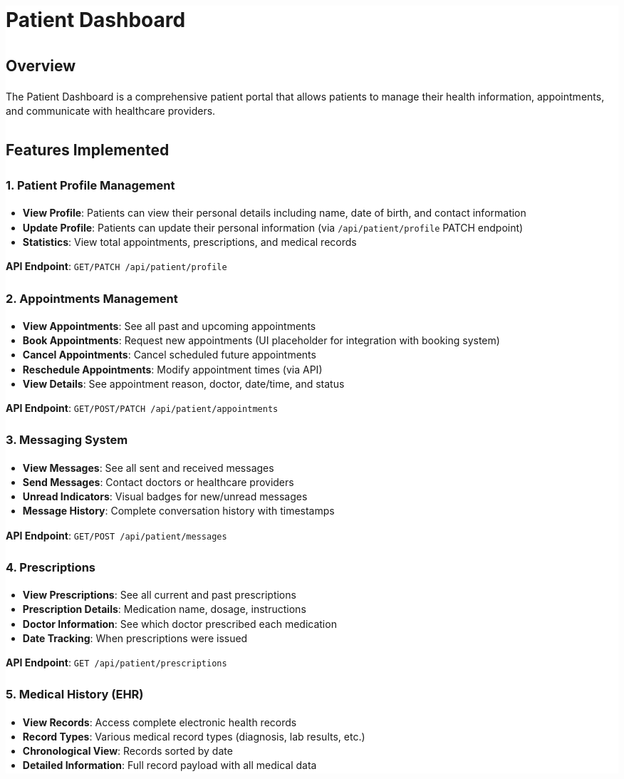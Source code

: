 # Patient Dashboard

## Overview

The Patient Dashboard is a comprehensive patient portal that allows patients to manage their health information, appointments, and communicate with healthcare providers.

## Features Implemented

### 1. Patient Profile Management
- **View Profile**: Patients can view their personal details including name, date of birth, and contact information
- **Update Profile**: Patients can update their personal information (via `/api/patient/profile` PATCH endpoint)
- **Statistics**: View total appointments, prescriptions, and medical records

**API Endpoint**: `GET/PATCH /api/patient/profile`

### 2. Appointments Management
- **View Appointments**: See all past and upcoming appointments
- **Book Appointments**: Request new appointments (UI placeholder for integration with booking system)
- **Cancel Appointments**: Cancel scheduled future appointments
- **Reschedule Appointments**: Modify appointment times (via API)
- **View Details**: See appointment reason, doctor, date/time, and status

**API Endpoint**: `GET/POST/PATCH /api/patient/appointments`

### 3. Messaging System
- **View Messages**: See all sent and received messages
- **Send Messages**: Contact doctors or healthcare providers
- **Unread Indicators**: Visual badges for new/unread messages
- **Message History**: Complete conversation history with timestamps

**API Endpoint**: `GET/POST /api/patient/messages`

### 4. Prescriptions
- **View Prescriptions**: See all current and past prescriptions
- **Prescription Details**: Medication name, dosage, instructions
- **Doctor Information**: See which doctor prescribed each medication
- **Date Tracking**: When prescriptions were issued

**API Endpoint**: `GET /api/patient/prescriptions`

### 5. Medical History (EHR)
- **View Records**: Access complete electronic health records
- **Record Types**: Various medical record types (diagnosis, lab results, etc.)
- **Chronological View**: Records sorted by date
- **Detailed Information**: Full record payload with all medical data

